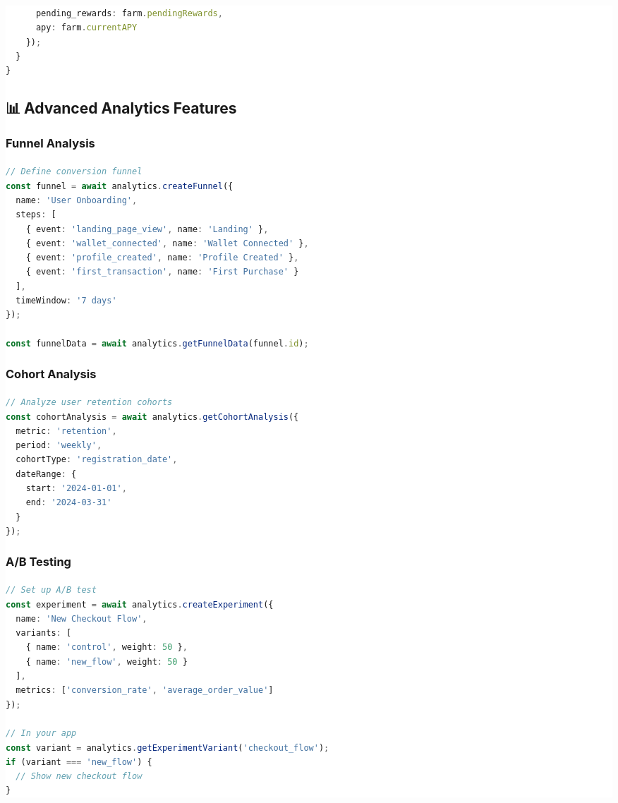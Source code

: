 ```typescript
      pending_rewards: farm.pendingRewards,
      apy: farm.currentAPY
    });
  }
}
```

## 📊 Advanced Analytics Features

### **Funnel Analysis**
```typescript
// Define conversion funnel
const funnel = await analytics.createFunnel({
  name: 'User Onboarding',
  steps: [
    { event: 'landing_page_view', name: 'Landing' },
    { event: 'wallet_connected', name: 'Wallet Connected' },
    { event: 'profile_created', name: 'Profile Created' },
    { event: 'first_transaction', name: 'First Purchase' }
  ],
  timeWindow: '7 days'
});

const funnelData = await analytics.getFunnelData(funnel.id);
```

### **Cohort Analysis**
```typescript
// Analyze user retention cohorts
const cohortAnalysis = await analytics.getCohortAnalysis({
  metric: 'retention',
  period: 'weekly',
  cohortType: 'registration_date',
  dateRange: {
    start: '2024-01-01',
    end: '2024-03-31'
  }
});
```

### **A/B Testing**
```typescript
// Set up A/B test
const experiment = await analytics.createExperiment({
  name: 'New Checkout Flow',
  variants: [
    { name: 'control', weight: 50 },
    { name: 'new_flow', weight: 50 }
  ],
  metrics: ['conversion_rate', 'average_order_value']
});

// In your app
const variant = analytics.getExperimentVariant('checkout_flow');
if (variant === 'new_flow') {
  // Show new checkout flow
}
```
